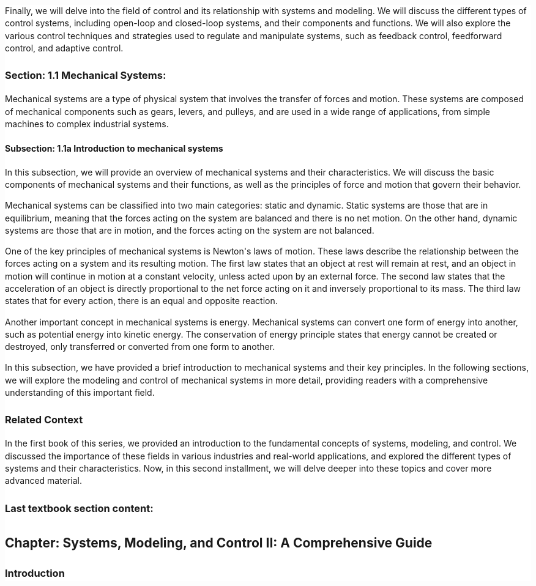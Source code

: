 Finally, we will delve into the field of control and its relationship with systems and modeling. We will discuss the different types of control systems, including open-loop and closed-loop systems, and their components and functions. We will also explore the various control techniques and strategies used to regulate and manipulate systems, such as feedback control, feedforward control, and adaptive control.

### Section: 1.1 Mechanical Systems:

Mechanical systems are a type of physical system that involves the transfer of forces and motion. These systems are composed of mechanical components such as gears, levers, and pulleys, and are used in a wide range of applications, from simple machines to complex industrial systems.

#### Subsection: 1.1a Introduction to mechanical systems

In this subsection, we will provide an overview of mechanical systems and their characteristics. We will discuss the basic components of mechanical systems and their functions, as well as the principles of force and motion that govern their behavior.

Mechanical systems can be classified into two main categories: static and dynamic. Static systems are those that are in equilibrium, meaning that the forces acting on the system are balanced and there is no net motion. On the other hand, dynamic systems are those that are in motion, and the forces acting on the system are not balanced.

One of the key principles of mechanical systems is Newton's laws of motion. These laws describe the relationship between the forces acting on a system and its resulting motion. The first law states that an object at rest will remain at rest, and an object in motion will continue in motion at a constant velocity, unless acted upon by an external force. The second law states that the acceleration of an object is directly proportional to the net force acting on it and inversely proportional to its mass. The third law states that for every action, there is an equal and opposite reaction.

Another important concept in mechanical systems is energy. Mechanical systems can convert one form of energy into another, such as potential energy into kinetic energy. The conservation of energy principle states that energy cannot be created or destroyed, only transferred or converted from one form to another.

In this subsection, we have provided a brief introduction to mechanical systems and their key principles. In the following sections, we will explore the modeling and control of mechanical systems in more detail, providing readers with a comprehensive understanding of this important field.


### Related Context
In the first book of this series, we provided an introduction to the fundamental concepts of systems, modeling, and control. We discussed the importance of these fields in various industries and real-world applications, and explored the different types of systems and their characteristics. Now, in this second installment, we will delve deeper into these topics and cover more advanced material.

### Last textbook section content:

## Chapter: Systems, Modeling, and Control II: A Comprehensive Guide

### Introduction
